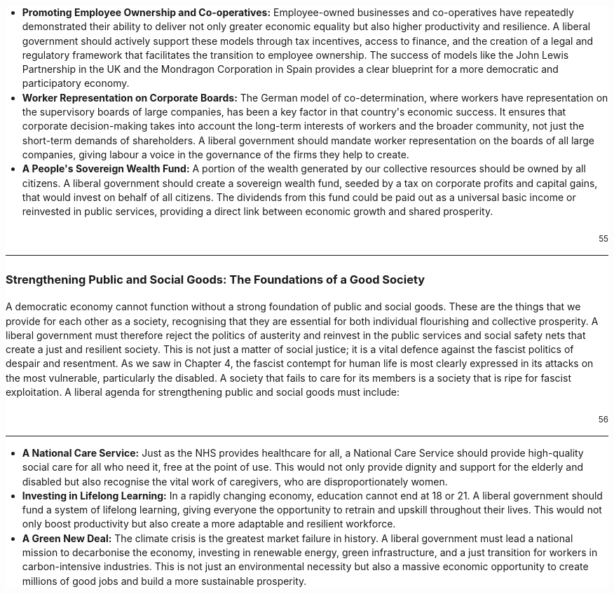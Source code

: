*   **Promoting Employee Ownership and Co-operatives:** Employee-owned businesses and co-operatives have repeatedly demonstrated their ability to deliver not only greater economic equality but also higher productivity and resilience. A liberal government should actively support these models through tax incentives, access to finance, and the creation of a legal and regulatory framework that facilitates the transition to employee ownership. The success of models like the John Lewis Partnership in the UK and the Mondragon Corporation in Spain provides a clear blueprint for a more democratic and participatory economy.
*   **Worker Representation on Corporate Boards:** The German model of co-determination, where workers have representation on the supervisory boards of large companies, has been a key factor in that country's economic success. It ensures that corporate decision-making takes into account the long-term interests of workers and the broader community, not just the short-term demands of shareholders. A liberal government should mandate worker representation on the boards of all large companies, giving labour a voice in the governance of the firms they help to create.
*   **A People's Sovereign Wealth Fund:** A portion of the wealth generated by our collective resources should be owned by all citizens. A liberal government should create a sovereign wealth fund, seeded by a tax on corporate profits and capital gains, that would invest on behalf of all citizens. The dividends from this fund could be paid out as a universal basic income or reinvested in public services, providing a direct link between economic growth and shared prosperity.



<div align="right"><sub>55</sub></div>
<div style="page-break-after: always;"></div>

---

### Strengthening Public and Social Goods: The Foundations of a Good Society

A democratic economy cannot function without a strong foundation of public and social goods. These are the things that we provide for each other as a society, recognising that they are essential for both individual flourishing and collective prosperity. A liberal government must therefore reject the politics of austerity and reinvest in the public services and social safety nets that create a just and resilient society. This is not just a matter of social justice; it is a vital defence against the fascist politics of despair and resentment. As we saw in Chapter 4, the fascist contempt for human life is most clearly expressed in its attacks on the most vulnerable, particularly the disabled. A society that fails to care for its members is a society that is ripe for fascist exploitation. A liberal agenda for strengthening public and social goods must include:

<div align="right"><sub>56</sub></div>
<div style="page-break-after: always;"></div>

---

*   **A National Care Service:** Just as the NHS provides healthcare for all, a National Care Service should provide high-quality social care for all who need it, free at the point of use. This would not only provide dignity and support for the elderly and disabled but also recognise the vital work of caregivers, who are disproportionately women.
*   **Investing in Lifelong Learning:** In a rapidly changing economy, education cannot end at 18 or 21. A liberal government should fund a system of lifelong learning, giving everyone the opportunity to retrain and upskill throughout their lives. This would not only boost productivity but also create a more adaptable and resilient workforce.
*   **A Green New Deal:** The climate crisis is the greatest market failure in history. A liberal government must lead a national mission to decarbonise the economy, investing in renewable energy, green infrastructure, and a just transition for workers in carbon-intensive industries. This is not just an environmental necessity but also a massive economic opportunity to create millions of good jobs and build a more sustainable prosperity.
